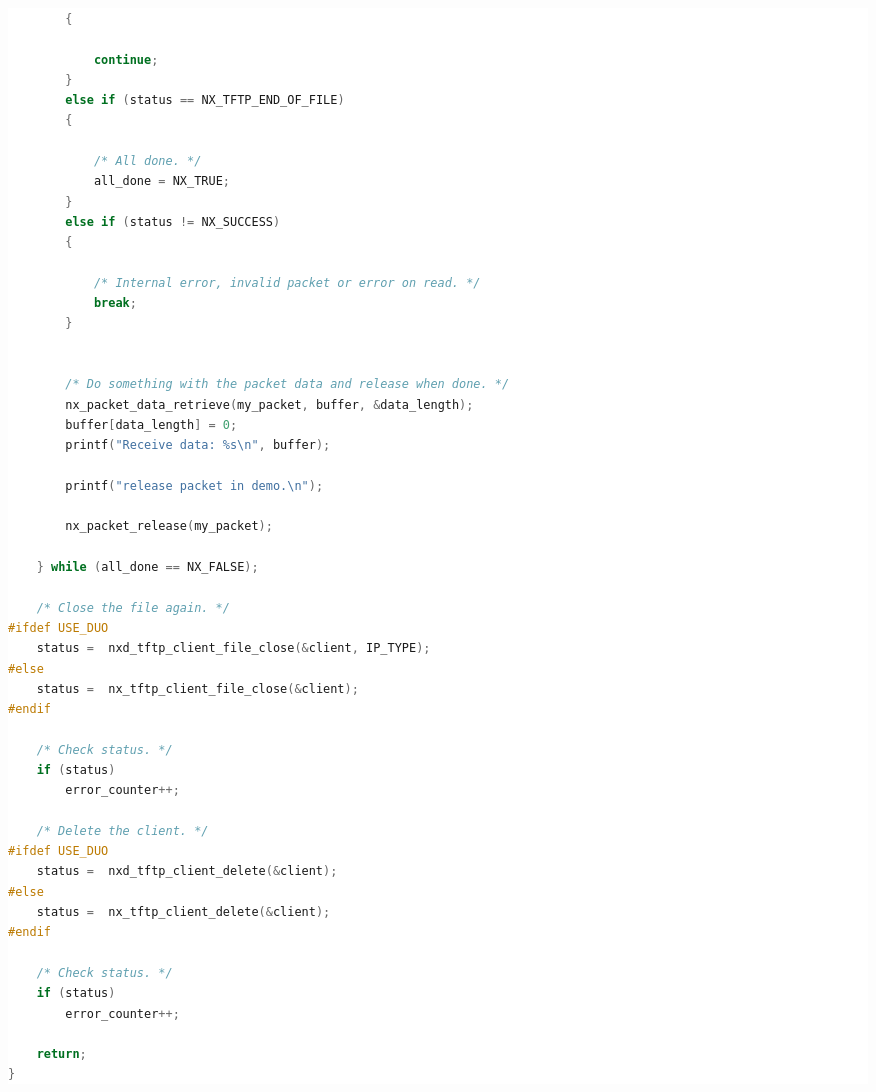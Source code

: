 ```C
        {

            continue;
        }
        else if (status == NX_TFTP_END_OF_FILE)
        {

            /* All done. */
            all_done = NX_TRUE;
        }
        else if (status != NX_SUCCESS)
        {

            /* Internal error, invalid packet or error on read. */
            break;
        }


        /* Do something with the packet data and release when done. */
        nx_packet_data_retrieve(my_packet, buffer, &data_length);
        buffer[data_length] = 0;
        printf("Receive data: %s\n", buffer);

        printf("release packet in demo.\n");

        nx_packet_release(my_packet);

    } while (all_done == NX_FALSE);

    /* Close the file again. */
#ifdef USE_DUO
    status =  nxd_tftp_client_file_close(&client, IP_TYPE);
#else
    status =  nx_tftp_client_file_close(&client);
#endif

    /* Check status. */
    if (status)
        error_counter++;

    /* Delete the client. */
#ifdef USE_DUO
    status =  nxd_tftp_client_delete(&client);
#else
    status =  nx_tftp_client_delete(&client);
#endif

    /* Check status. */
    if (status)
        error_counter++;

    return;
}
```
